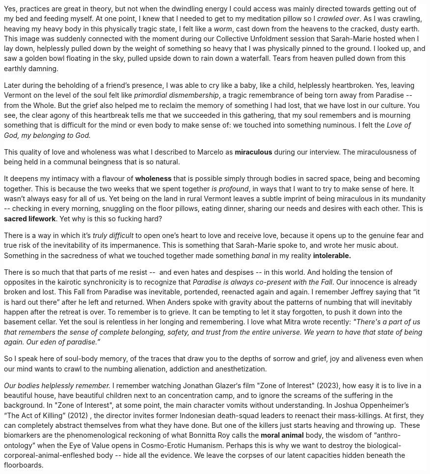 Yes, practices are great in theory, but not when the dwindling energy I could access was mainly directed towards getting out of my bed and feeding myself. At one point, I knew that I needed to get to my meditation pillow so I *crawled over*. As I was crawling, heaving my heavy body in this physically tragic state, I felt like a *worm*, cast down from the heavens to the cracked, dusty earth. This image was suddenly connected with the moment during our Collective Unfoldment session that Sarah-Marie hosted when I lay down, helplessly pulled down by the weight of something so heavy that I was physically pinned to the ground. I looked up, and saw a golden bowl floating in the sky, pulled upside down to rain down a waterfall. Tears from heaven pulled down from this earthly damning. 

Later during the beholding of a friend’s presence, I was able to cry like a baby, like a child, helplessly heartbroken. Yes, leaving Vermont on the level of the soul felt like *primordial dismembership*, a tragic remembrance of being torn away from Paradise -- from the Whole. But the grief also helped me to reclaim the memory of something I had lost, that we have lost in our culture. You see, the clear agony of this heartbreak tells me that we succeeded in this gathering, that my soul remembers and is mourning something that is difficult for the mind or even body to make sense of: we touched into something numinous. I felt the *Love of God, my belonging to God.* 

This quality of love and wholeness was what I described to Marcelo as **miraculous** during our interview. The miraculousness of being held in a communal beingness that is so natural.   

It deepens my intimacy with a flavour of **wholeness** that is possible simply through bodies in sacred space, being and becoming together. This is because the two weeks that we spent together *is profound*, in ways that I want to try to make sense of here. It wasn’t always easy for all of us. Yet being on the land in rural Vermont leaves a subtle imprint of being miraculous in its mundanity -- checking in every morning, snuggling on the floor pillows, eating dinner, sharing our needs and desires with each other. This is **sacred lifework**. Yet why is this so fucking hard? 

There is a way in which it’s *truly difficult* to open one’s heart to love and receive love, because it opens up to the genuine fear and true risk of the inevitability of its impermanence. This is something that Sarah-Marie spoke to, and wrote her music about. Something in the sacredness of what we touched together made something *banal* in my reality **intolerable.**
  
There is so much that that parts of me resist --  and even hates and despises -- in this world. And holding the tension of opposites in the kairotic synchronicity is to recognize that *Paradise is always co-present with the Fall*. Our innocence is already broken and lost. This Fall from Paradise was inevitable, portended, reenacted again and again. I remember Jeffrey saying that “it is hard out there” after he left and returned. When Anders spoke with gravity about the patterns of numbing that will inevitably happen after the retreat is over. To remember is to grieve. It can be tempting to let it stay forgotten, to push it down into the basement cellar. Yet the soul is relentless in her longing and remembering. I love what Mitra wrote recently: *"There's a part of us that remembers the sense of complete belonging, safety, and trust from the entire universe. We yearn to have that state of being again. Our eden of paradise.”*

So I speak here of soul-body memory, of the traces that draw you to the depths of sorrow and grief, joy and aliveness even when our mind wants to crawl to the numbing alienation, addiction and anesthetization. 

*Our bodies helplessly remember.* I remember watching Jonathan Glazer‘s film "Zone of Interest" (2023), how easy it is to live in a beautiful house, have beautiful children next to an concentration camp, and to ignore the screams of the suffering in the background. In "Zone of Interest", at some point, the main character vomits without understanding. In Joshua Oppenheimer’s “The Act of Killing” (2012) , the director invites former Indonesian death-squad leaders to reenact their mass-killings. At first, they can completely abstract themselves from what they have done. But one of the killers just starts heaving and throwing up.  These biomarkers are the phenomenological reckoning of what Bonnitta Roy calls the **moral animal** body, the wisdom of “anthro-ontology” when the Eye of Value opens in Cosmo-Erotic Humanism. Perhaps this is why we want to destroy the biological-corporeal-animal-enfleshed body -- hide all the evidence. We leave the corpses of our latent capacities hidden beneath the floorboards. 
